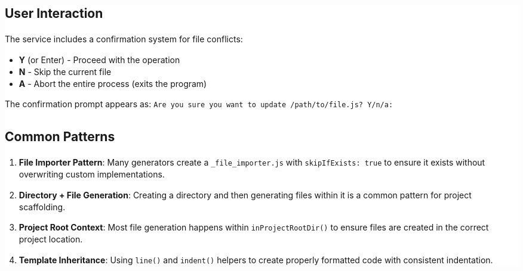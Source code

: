 ## User Interaction

The service includes a confirmation system for file conflicts:

- **Y** (or Enter) - Proceed with the operation
- **N** - Skip the current file
- **A** - Abort the entire process (exits the program)

The confirmation prompt appears as: `Are you sure you want to update /path/to/file.js? Y/n/a:`

## Common Patterns

1. **File Importer Pattern**: Many generators create a `_file_importer.js` with `skipIfExists: true` to ensure it exists without overwriting custom implementations.

2. **Directory + File Generation**: Creating a directory and then generating files within it is a common pattern for project scaffolding.

3. **Project Root Context**: Most file generation happens within `inProjectRootDir()` to ensure files are created in the correct project location.

4. **Template Inheritance**: Using `line()` and `indent()` helpers to create properly formatted code with consistent indentation.